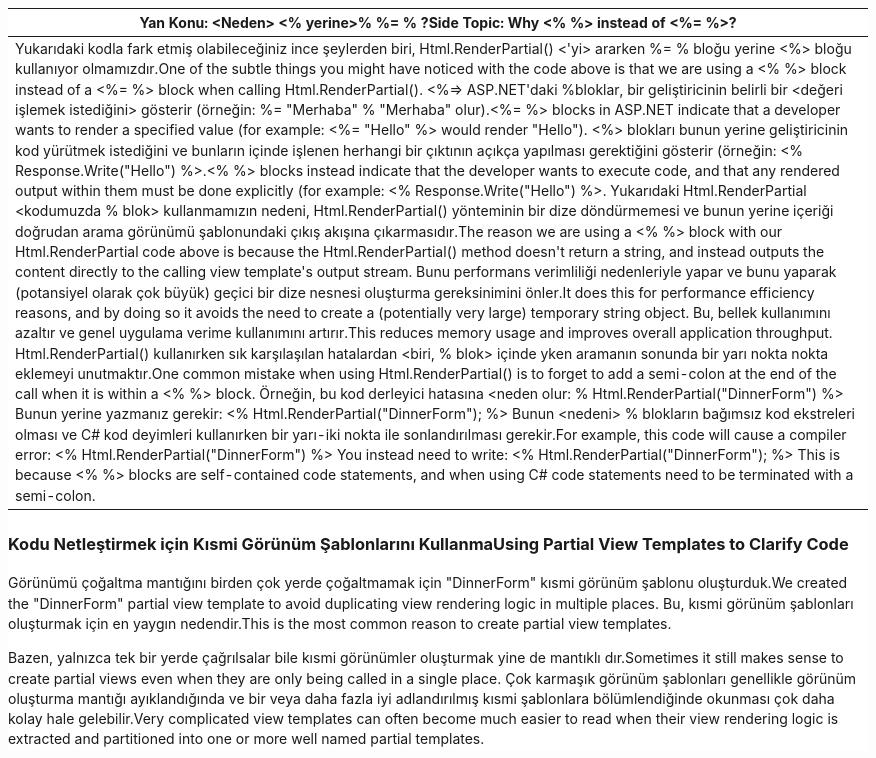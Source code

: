 | <span data-ttu-id="7aa0f-144">**Yan Konu: &lt;Neden&gt; &lt;% yerine&gt;% %= % ?**</span><span class="sxs-lookup"><span data-stu-id="7aa0f-144">**Side Topic: Why &lt;% %&gt; instead of &lt;%= %&gt;?**</span></span> |
| --- |
| <span data-ttu-id="7aa0f-145">Yukarıdaki kodla fark etmiş olabileceğiniz ince şeylerden biri, Html.RenderPartial() &lt;'yi&gt; ararken %= % bloğu yerine &lt;%&gt; bloğu kullanıyor olmamızdır.</span><span class="sxs-lookup"><span data-stu-id="7aa0f-145">One of the subtle things you might have noticed with the code above is that we are using a &lt;% %&gt; block instead of a &lt;%= %&gt; block when calling Html.RenderPartial().</span></span> <span data-ttu-id="7aa0f-146">&lt;%=&gt; ASP.NET'daki %bloklar, bir geliştiricinin belirli bir &lt;değeri işlemek istediğini&gt; gösterir (örneğin: %= "Merhaba" % "Merhaba" olur).</span><span class="sxs-lookup"><span data-stu-id="7aa0f-146">&lt;%= %&gt; blocks in ASP.NET indicate that a developer wants to render a specified value (for example: &lt;%= "Hello" %&gt; would render "Hello").</span></span> <span data-ttu-id="7aa0f-147">&lt;%&gt; blokları bunun yerine geliştiricinin kod yürütmek istediğini ve bunların içinde işlenen herhangi bir çıktının açıkça yapılması gerektiğini gösterir (örneğin: &lt;% Response.Write("Hello") %&gt;.</span><span class="sxs-lookup"><span data-stu-id="7aa0f-147">&lt;% %&gt; blocks instead indicate that the developer wants to execute code, and that any rendered output within them must be done explicitly (for example: &lt;% Response.Write("Hello") %&gt;.</span></span> <span data-ttu-id="7aa0f-148">Yukarıdaki Html.RenderPartial &lt;kodumuzda % blok&gt; kullanmamızın nedeni, Html.RenderPartial() yönteminin bir dize döndürmemesi ve bunun yerine içeriği doğrudan arama görünümü şablonundaki çıkış akışına çıkarmasıdır.</span><span class="sxs-lookup"><span data-stu-id="7aa0f-148">The reason we are using a &lt;% %&gt; block with our Html.RenderPartial code above is because the Html.RenderPartial() method doesn't return a string, and instead outputs the content directly to the calling view template's output stream.</span></span> <span data-ttu-id="7aa0f-149">Bunu performans verimliliği nedenleriyle yapar ve bunu yaparak (potansiyel olarak çok büyük) geçici bir dize nesnesi oluşturma gereksinimini önler.</span><span class="sxs-lookup"><span data-stu-id="7aa0f-149">It does this for performance efficiency reasons, and by doing so it avoids the need to create a (potentially very large) temporary string object.</span></span> <span data-ttu-id="7aa0f-150">Bu, bellek kullanımını azaltır ve genel uygulama verime kullanımını artırır.</span><span class="sxs-lookup"><span data-stu-id="7aa0f-150">This reduces memory usage and improves overall application throughput.</span></span> <span data-ttu-id="7aa0f-151">Html.RenderPartial() kullanırken sık karşılaşılan hatalardan &lt;biri, % blok&gt; içinde yken aramanın sonunda bir yarı nokta nokta eklemeyi unutmaktır.</span><span class="sxs-lookup"><span data-stu-id="7aa0f-151">One common mistake when using Html.RenderPartial() is to forget to add a semi-colon at the end of the call when it is within a &lt;% %&gt; block.</span></span> <span data-ttu-id="7aa0f-152">Örneğin, bu kod derleyici hatasına &lt;neden olur: % Html.RenderPartial("DinnerForm") %&gt; Bunun yerine yazmanız gerekir: &lt;% Html.RenderPartial("DinnerForm"); %&gt; Bunun &lt;nedeni&gt; % blokların bağımsız kod ekstreleri olması ve C# kod deyimleri kullanırken bir yarı-iki nokta ile sonlandırılması gerekir.</span><span class="sxs-lookup"><span data-stu-id="7aa0f-152">For example, this code will cause a compiler error: &lt;% Html.RenderPartial("DinnerForm") %&gt; You instead need to write: &lt;% Html.RenderPartial("DinnerForm"); %&gt; This is because &lt;% %&gt; blocks are self-contained code statements, and when using C# code statements need to be terminated with a semi-colon.</span></span> |

### <a name="using-partial-view-templates-to-clarify-code"></a><span data-ttu-id="7aa0f-153">Kodu Netleştirmek için Kısmi Görünüm Şablonlarını Kullanma</span><span class="sxs-lookup"><span data-stu-id="7aa0f-153">Using Partial View Templates to Clarify Code</span></span>

<span data-ttu-id="7aa0f-154">Görünümü çoğaltma mantığını birden çok yerde çoğaltmamak için "DinnerForm" kısmi görünüm şablonu oluşturduk.</span><span class="sxs-lookup"><span data-stu-id="7aa0f-154">We created the "DinnerForm" partial view template to avoid duplicating view rendering logic in multiple places.</span></span> <span data-ttu-id="7aa0f-155">Bu, kısmi görünüm şablonları oluşturmak için en yaygın nedendir.</span><span class="sxs-lookup"><span data-stu-id="7aa0f-155">This is the most common reason to create partial view templates.</span></span>

<span data-ttu-id="7aa0f-156">Bazen, yalnızca tek bir yerde çağrılsalar bile kısmi görünümler oluşturmak yine de mantıklı dır.</span><span class="sxs-lookup"><span data-stu-id="7aa0f-156">Sometimes it still makes sense to create partial views even when they are only being called in a single place.</span></span> <span data-ttu-id="7aa0f-157">Çok karmaşık görünüm şablonları genellikle görünüm oluşturma mantığı ayıklandığında ve bir veya daha fazla iyi adlandırılmış kısmi şablonlara bölümlendiğinde okunması çok daha kolay hale gelebilir.</span><span class="sxs-lookup"><span data-stu-id="7aa0f-157">Very complicated view templates can often become much easier to read when their view rendering logic is extracted and partitioned into one or more well named partial templates.</span></span>
